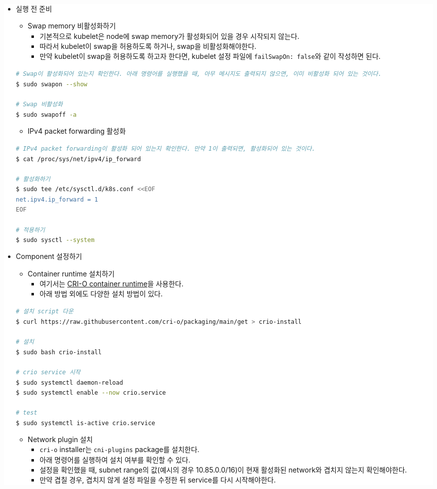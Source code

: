 - 실행 전 준비

  - Swap memory 비활성화하기
    - 기본적으로 kubelet은 node에 swap memory가 활성화되어 있을 경우 시작되지 않는다.
    - 따라서 kubelet이 swap을 허용하도록 하거나, swap을 비활성화해야한다.
    - 만약 kubelet이 swap을 허용하도록 하고자 한다면, kubelet 설정 파일에 `failSwapOn: false`와 같이 작성하면 된다.

  ```bash
  # Swap이 활성화되어 있는지 확인한다. 아래 명령어를 실행했을 때, 아무 메시지도 출력되지 않으면, 이미 비활성화 되어 있는 것이다.
  $ sudo swapon --show
  
  # Swap 비활성화
  $ sudo swapoff -a
  ```

  - IPv4 packet forwarding 활성화

  ```bash
  # IPv4 packet forwarding이 활성화 되어 있는지 확인한다. 만약 1이 출력되면, 활성화되어 있는 것이다.
  $ cat /proc/sys/net/ipv4/ip_forward
  
  # 활성화하기
  $ sudo tee /etc/sysctl.d/k8s.conf <<EOF
  net.ipv4.ip_forward = 1
  EOF
  
  # 적용하기
  $ sudo sysctl --system
  ```



- Component 설정하기

  - Container runtime 설치하기
    - 여기서는 [CRI-O container runtime](https://github.com/cri-o/cri-o)을 사용한다.
    - 아래 방법 외에도 다양한 설치 방법이 있다.

  ```bash
  # 설치 script 다운
  $ curl https://raw.githubusercontent.com/cri-o/packaging/main/get > crio-install
  
  # 설치
  $ sudo bash crio-install
  
  # crio service 시작
  $ sudo systemctl daemon-reload
  $ sudo systemctl enable --now crio.service
  
  # test
  $ sudo systemctl is-active crio.service
  ```

  - Network plugin 설치
    - `cri-o` installer는 `cni-plugins` package를 설치한다.
    - 아래 명령어를 실행하여 설치 여부를 확인할 수 있다.
    - 설정을 확인했을 때,  subnet range의 값(예시의 경우 10.85.0.0/16)이 현재 활성화된 network와 겹치지 않는지 확인해야한다.
    - 만약 겹칠 경우, 겹치지 않게 설정 파일을 수정한 뒤 service를 다시 시작해야한다.
